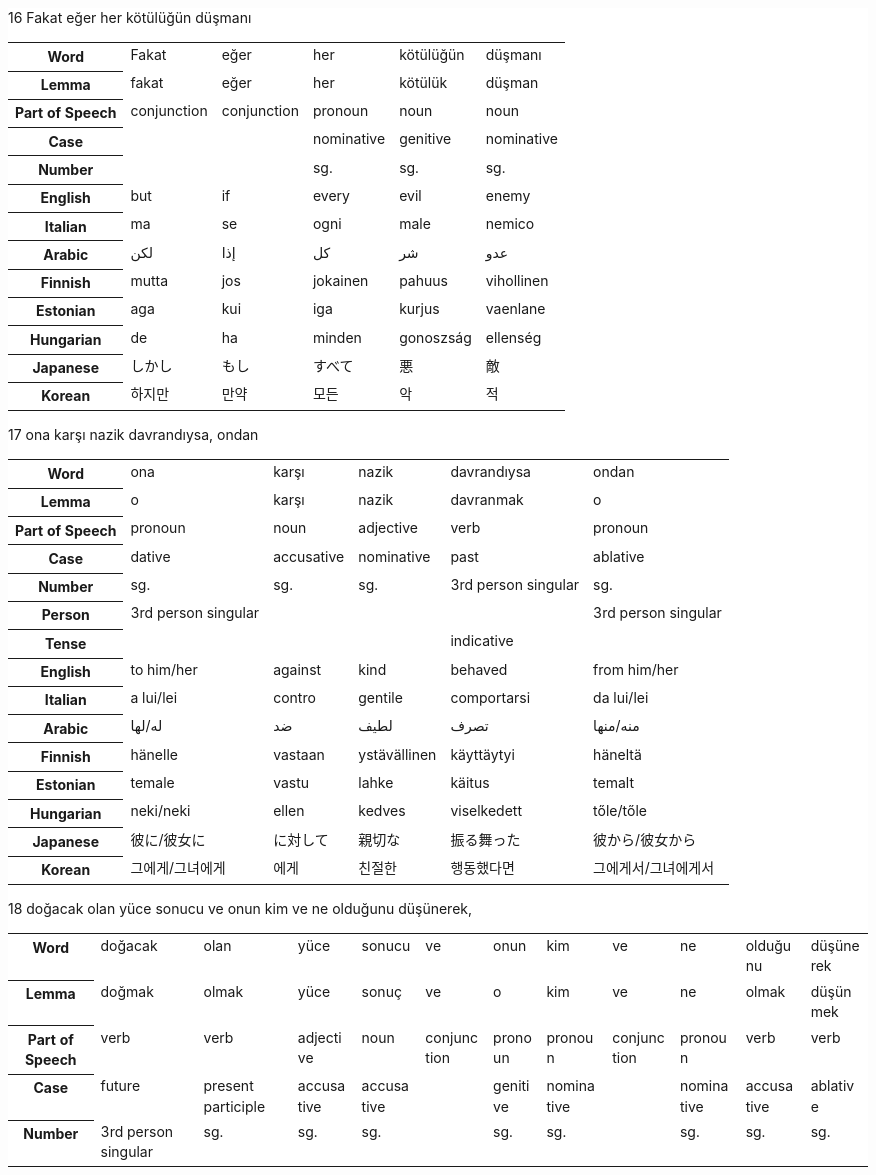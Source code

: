 </table>

16 Fakat eğer her kötülüğün düşmanı

<table>
<tr><th>Word</th><td>Fakat</td><td>eğer</td><td>her</td><td>kötülüğün</td><td>düşmanı</td></tr>
<tr><th>Lemma</th><td>fakat</td><td>eğer</td><td>her</td><td>kötülük</td><td>düşman</td></tr>
<tr><th>Part of Speech</th><td>conjunction</td><td>conjunction</td><td>pronoun</td><td>noun</td><td>noun</td></tr>
<tr><th>Case</th><td></td><td></td><td>nominative</td><td>genitive</td><td>nominative</td></tr>
<tr><th>Number</th><td></td><td></td><td>sg.</td><td>sg.</td><td>sg.</td></tr>
<tr><th>English</th><td>but</td><td>if</td><td>every</td><td>evil</td><td>enemy</td></tr>
<tr><th>Italian</th><td>ma</td><td>se</td><td>ogni</td><td>male</td><td>nemico</td></tr>
<tr><th>Arabic</th><td>لكن</td><td>إذا</td><td>كل</td><td>شر</td><td>عدو</td></tr>
<tr><th>Finnish</th><td>mutta</td><td>jos</td><td>jokainen</td><td>pahuus</td><td>vihollinen</td></tr>
<tr><th>Estonian</th><td>aga</td><td>kui</td><td>iga</td><td>kurjus</td><td>vaenlane</td></tr>
<tr><th>Hungarian</th><td>de</td><td>ha</td><td>minden</td><td>gonoszság</td><td>ellenség</td></tr>
<tr><th>Japanese</th><td>しかし</td><td>もし</td><td>すべて</td><td>悪</td><td>敵</td></tr>
<tr><th>Korean</th><td>하지만</td><td>만약</td><td>모든</td><td>악</td><td>적</td></tr>
</table>

17 ona karşı nazik davrandıysa, ondan

<table>
<tr><th>Word</th><td>ona</td><td>karşı</td><td>nazik</td><td>davrandıysa</td><td>ondan</td></tr>
<tr><th>Lemma</th><td>o</td><td>karşı</td><td>nazik</td><td>davranmak</td><td>o</td></tr>
<tr><th>Part of Speech</th><td>pronoun</td><td>noun</td><td>adjective</td><td>verb</td><td>pronoun</td></tr>
<tr><th>Case</th><td>dative</td><td>accusative</td><td>nominative</td><td>past</td><td>ablative</td></tr>
<tr><th>Number</th><td>sg.</td><td>sg.</td><td>sg.</td><td>3rd person singular</td><td>sg.</td></tr>
<tr><th>Person</th><td>3rd person singular</td><td></td><td></td><td></td><td>3rd person singular</td></tr>
<tr><th>Tense</th><td></td><td></td><td></td><td>indicative</td><td></td></tr>
<tr><th>English</th><td>to him/her</td><td>against</td><td>kind</td><td>behaved</td><td>from him/her</td></tr>
<tr><th>Italian</th><td>a lui/lei</td><td>contro</td><td>gentile</td><td>comportarsi</td><td>da lui/lei</td></tr>
<tr><th>Arabic</th><td>له/لها</td><td>ضد</td><td>لطيف</td><td>تصرف</td><td>منه/منها</td></tr>
<tr><th>Finnish</th><td>hänelle</td><td>vastaan</td><td>ystävällinen</td><td>käyttäytyi</td><td>häneltä</td></tr>
<tr><th>Estonian</th><td>temale</td><td>vastu</td><td>lahke</td><td>käitus</td><td>temalt</td></tr>
<tr><th>Hungarian</th><td>neki/neki</td><td>ellen</td><td>kedves</td><td>viselkedett</td><td>tőle/tőle</td></tr>
<tr><th>Japanese</th><td>彼に/彼女に</td><td>に対して</td><td>親切な</td><td>振る舞った</td><td>彼から/彼女から</td></tr>
<tr><th>Korean</th><td>그에게/그녀에게</td><td>에게</td><td>친절한</td><td>행동했다면</td><td>그에게서/그녀에게서</td></tr>
</table>

18 doğacak olan yüce sonucu ve onun kim ve ne olduğunu düşünerek,

<table>
<tr><th>Word</th><td>doğacak</td><td>olan</td><td>yüce</td><td>sonucu</td><td>ve</td><td>onun</td><td>kim</td><td>ve</td><td>ne</td><td>olduğunu</td><td>düşünerek</td></tr>
<tr><th>Lemma</th><td>doğmak</td><td>olmak</td><td>yüce</td><td>sonuç</td><td>ve</td><td>o</td><td>kim</td><td>ve</td><td>ne</td><td>olmak</td><td>düşünmek</td></tr>
<tr><th>Part of Speech</th><td>verb</td><td>verb</td><td>adjective</td><td>noun</td><td>conjunction</td><td>pronoun</td><td>pronoun</td><td>conjunction</td><td>pronoun</td><td>verb</td><td>verb</td></tr>
<tr><th>Case</th><td>future</td><td>present participle</td><td>accusative</td><td>accusative</td><td></td><td>genitive</td><td>nominative</td><td></td><td>nominative</td><td>accusative</td><td>ablative</td></tr>
<tr><th>Number</th><td>3rd person singular</td><td>sg.</td><td>sg.</td><td>sg.</td><td></td><td>sg.</td><td>sg.</td><td></td><td>sg.</td><td>sg.</td><td>sg.</td></tr>